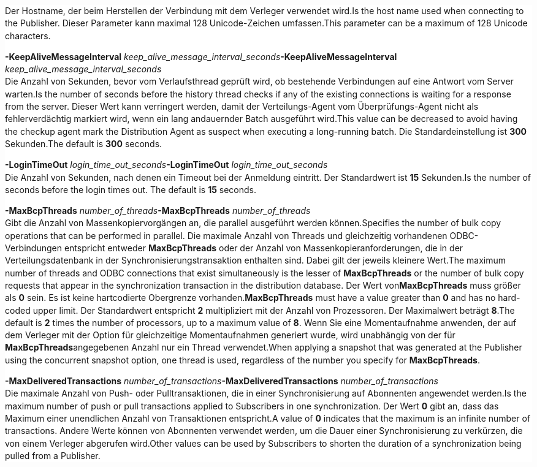  <span data-ttu-id="9c7f9-209">Der Hostname, der beim Herstellen der Verbindung mit dem Verleger verwendet wird.</span><span class="sxs-lookup"><span data-stu-id="9c7f9-209">Is the host name used when connecting to the Publisher.</span></span> <span data-ttu-id="9c7f9-210">Dieser Parameter kann maximal 128 Unicode-Zeichen umfassen.</span><span class="sxs-lookup"><span data-stu-id="9c7f9-210">This parameter can be a maximum of 128 Unicode characters.</span></span>  
  
 <span data-ttu-id="9c7f9-211">**-KeepAliveMessageInterval** _keep_alive_message_interval_seconds_</span><span class="sxs-lookup"><span data-stu-id="9c7f9-211">**-KeepAliveMessageInterval** _keep_alive_message_interval_seconds_</span></span>  
 <span data-ttu-id="9c7f9-212">Die Anzahl von Sekunden, bevor vom Verlaufsthread geprüft wird, ob bestehende Verbindungen auf eine Antwort vom Server warten.</span><span class="sxs-lookup"><span data-stu-id="9c7f9-212">Is the number of seconds before the history thread checks if any of the existing connections is waiting for a response from the server.</span></span> <span data-ttu-id="9c7f9-213">Dieser Wert kann verringert werden, damit der Verteilungs-Agent vom Überprüfungs-Agent nicht als fehlerverdächtig markiert wird, wenn ein lang andauernder Batch ausgeführt wird.</span><span class="sxs-lookup"><span data-stu-id="9c7f9-213">This value can be decreased to avoid having the checkup agent mark the Distribution Agent as suspect when executing a long-running batch.</span></span> <span data-ttu-id="9c7f9-214">Die Standardeinstellung ist **300** Sekunden.</span><span class="sxs-lookup"><span data-stu-id="9c7f9-214">The default is **300** seconds.</span></span>  
  
 <span data-ttu-id="9c7f9-215">**-LoginTimeOut** _login_time_out_seconds_</span><span class="sxs-lookup"><span data-stu-id="9c7f9-215">**-LoginTimeOut** _login_time_out_seconds_</span></span>  
 <span data-ttu-id="9c7f9-216">Die Anzahl von Sekunden, nach denen ein Timeout bei der Anmeldung eintritt. Der Standardwert ist **15** Sekunden.</span><span class="sxs-lookup"><span data-stu-id="9c7f9-216">Is the number of seconds before the login times out. The default is **15** seconds.</span></span>  
  
 <span data-ttu-id="9c7f9-217">**-MaxBcpThreads** _number_of_threads_</span><span class="sxs-lookup"><span data-stu-id="9c7f9-217">**-MaxBcpThreads** _number_of_threads_</span></span>  
 <span data-ttu-id="9c7f9-218">Gibt die Anzahl von Massenkopiervorgängen an, die parallel ausgeführt werden können.</span><span class="sxs-lookup"><span data-stu-id="9c7f9-218">Specifies the number of bulk copy operations that can be performed in parallel.</span></span> <span data-ttu-id="9c7f9-219">Die maximale Anzahl von Threads und gleichzeitig vorhandenen ODBC-Verbindungen entspricht entweder **MaxBcpThreads** oder der Anzahl von Massenkopieranforderungen, die in der Verteilungsdatenbank in der Synchronisierungstransaktion enthalten sind. Dabei gilt der jeweils kleinere Wert.</span><span class="sxs-lookup"><span data-stu-id="9c7f9-219">The maximum number of threads and ODBC connections that exist simultaneously is the lesser of **MaxBcpThreads** or the number of bulk copy requests that appear in the synchronization transaction in the distribution database.</span></span> <span data-ttu-id="9c7f9-220">Der Wert von**MaxBcpThreads** muss größer als **0** sein. Es ist keine hartcodierte Obergrenze vorhanden.</span><span class="sxs-lookup"><span data-stu-id="9c7f9-220">**MaxBcpThreads** must have a value greater than **0** and has no hard-coded upper limit.</span></span> <span data-ttu-id="9c7f9-221">Der Standardwert entspricht **2** multipliziert mit der Anzahl von Prozessoren. Der Maximalwert beträgt **8**.</span><span class="sxs-lookup"><span data-stu-id="9c7f9-221">The default is **2** times the number of processors, up to a maximum value of **8**.</span></span> <span data-ttu-id="9c7f9-222">Wenn Sie eine Momentaufnahme anwenden, der auf dem Verleger mit der Option für gleichzeitige Momentaufnahmen generiert wurde, wird unabhängig von der für **MaxBcpThreads**angegebenen Anzahl nur ein Thread verwendet.</span><span class="sxs-lookup"><span data-stu-id="9c7f9-222">When applying a snapshot that was generated at the Publisher using the concurrent snapshot option, one thread is used, regardless of the number you specify for **MaxBcpThreads**.</span></span>  
  
 <span data-ttu-id="9c7f9-223">**-MaxDeliveredTransactions** _number_of_transactions_</span><span class="sxs-lookup"><span data-stu-id="9c7f9-223">**-MaxDeliveredTransactions** _number_of_transactions_</span></span>  
 <span data-ttu-id="9c7f9-224">Die maximale Anzahl von Push- oder Pulltransaktionen, die in einer Synchronisierung auf Abonnenten angewendet werden.</span><span class="sxs-lookup"><span data-stu-id="9c7f9-224">Is the maximum number of push or pull transactions applied to Subscribers in one synchronization.</span></span> <span data-ttu-id="9c7f9-225">Der Wert **0** gibt an, dass das Maximum einer unendlichen Anzahl von Transaktionen entspricht.</span><span class="sxs-lookup"><span data-stu-id="9c7f9-225">A value of **0** indicates that the maximum is an infinite number of transactions.</span></span> <span data-ttu-id="9c7f9-226">Andere Werte können von Abonnenten verwendet werden, um die Dauer einer Synchronisierung zu verkürzen, die von einem Verleger abgerufen wird.</span><span class="sxs-lookup"><span data-stu-id="9c7f9-226">Other values can be used by Subscribers to shorten the duration of a synchronization being pulled from a Publisher.</span></span>  
  